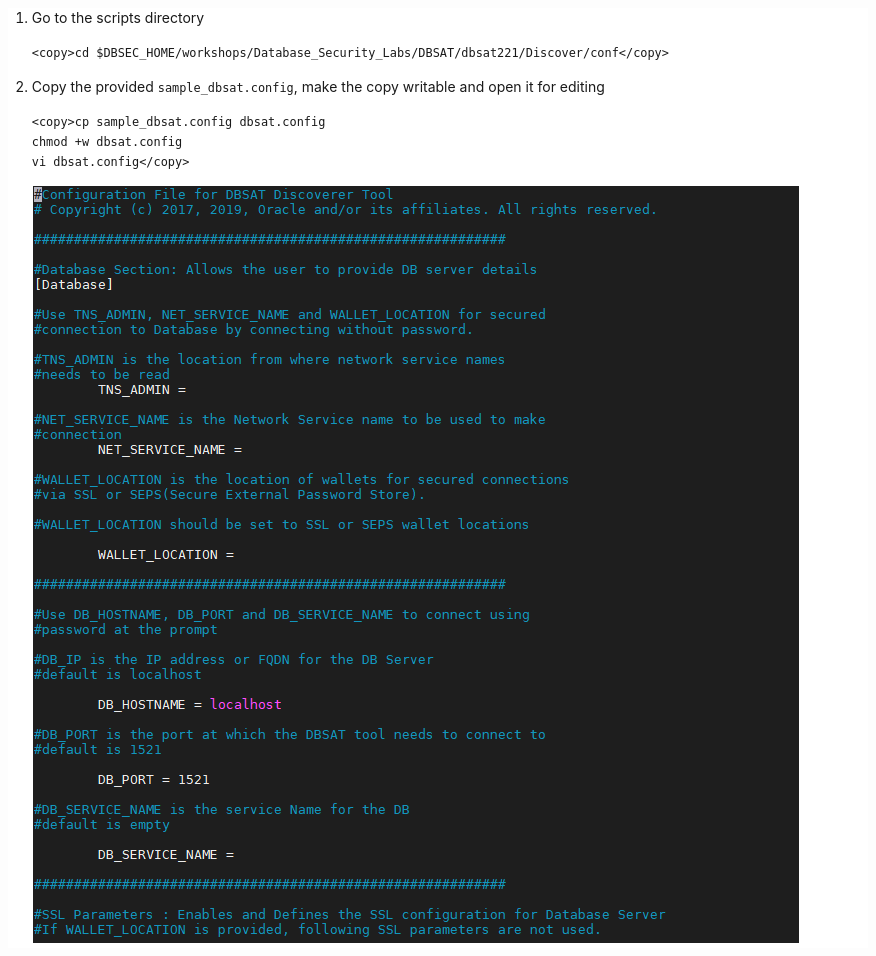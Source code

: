 1. Go to the scripts directory

      ````
      <copy>cd $DBSEC_HOME/workshops/Database_Security_Labs/DBSAT/dbsat221/Discover/conf</copy>
      ````

2. Copy the provided `sample_dbsat.config`, make the copy writable and open it for editing

      ````
      <copy>cp sample_dbsat.config dbsat.config
      chmod +w dbsat.config
      vi dbsat.config</copy>
      ````

   ![](./images/dbsat-028.png " ")
